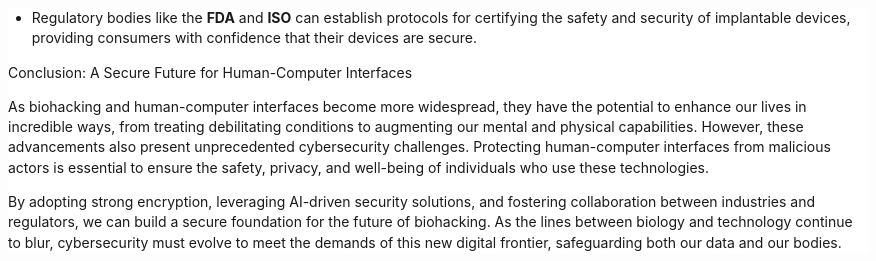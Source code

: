 * Regulatory bodies like the **FDA** and **ISO** can establish protocols for certifying the safety and security of implantable devices, providing consumers with confidence that their devices are secure.

Conclusion: A Secure Future for Human-Computer Interfaces



As biohacking and human-computer interfaces become more widespread, they have the potential to enhance our lives in incredible ways, from treating debilitating conditions to augmenting our mental and physical capabilities. However, these advancements also present unprecedented cybersecurity challenges. Protecting human-computer interfaces from malicious actors is essential to ensure the safety, privacy, and well-being of individuals who use these technologies.



By adopting strong encryption, leveraging AI-driven security solutions, and fostering collaboration between industries and regulators, we can build a secure foundation for the future of biohacking. As the lines between biology and technology continue to blur, cybersecurity must evolve to meet the demands of this new digital frontier, safeguarding both our data and our bodies.
